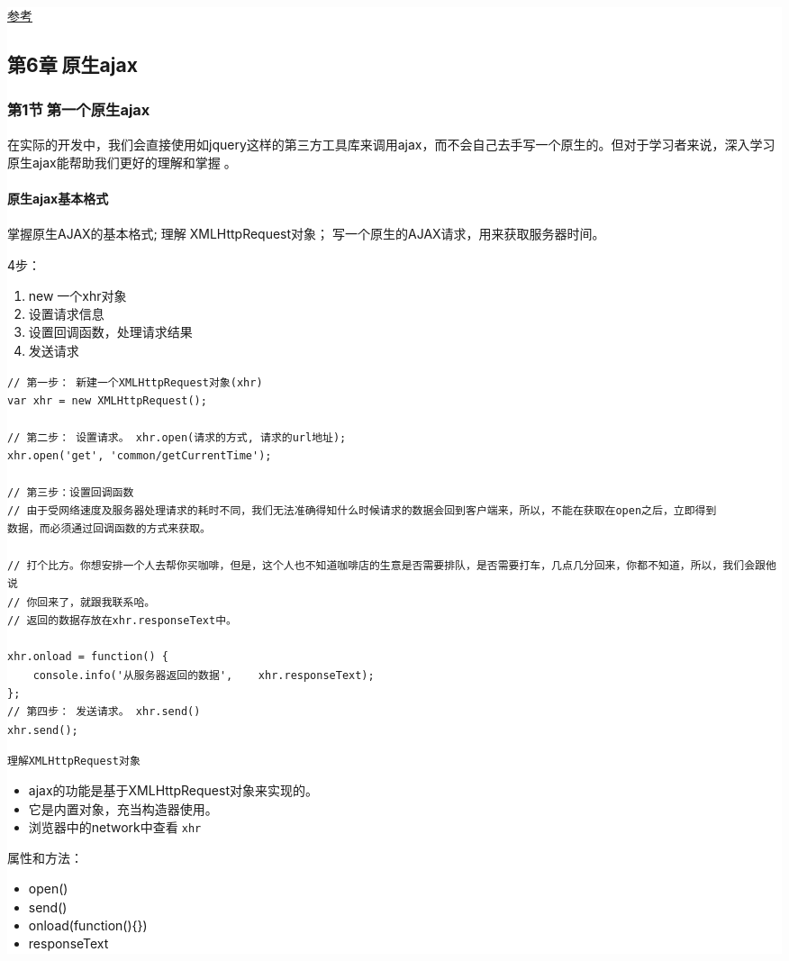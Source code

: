 [参考](https://aui.github.io/art-template/zh-cn/docs/imports.html)






## 第6章 原生ajax
### 第1节 第一个原生ajax
在实际的开发中，我们会直接使用如jquery这样的第三方工具库来调用ajax，而不会自己去手写一个原生的。但对于学习者来说，深入学习原生ajax能帮助我们更好的理解和掌握 。
#### 原生ajax基本格式
掌握原生AJAX的基本格式; 
理解 XMLHttpRequest对象；
写一个原生的AJAX请求，用来获取服务器时间。

4步：

1. new 一个xhr对象
2. 设置请求信息
3. 设置回调函数，处理请求结果
4. 发送请求

```
// 第一步： 新建一个XMLHttpRequest对象(xhr)
var xhr = new XMLHttpRequest();

// 第二步： 设置请求。 xhr.open(请求的方式, 请求的url地址);
xhr.open('get', 'common/getCurrentTime');

// 第三步：设置回调函数
// 由于受网络速度及服务器处理请求的耗时不同，我们无法准确得知什么时候请求的数据会回到客户端来，所以，不能在获取在open之后，立即得到
数据，而必须通过回调函数的方式来获取。

// 打个比方。你想安排一个人去帮你买咖啡，但是，这个人也不知道咖啡店的生意是否需要排队，是否需要打车，几点几分回来，你都不知道，所以，我们会跟他说
// 你回来了，就跟我联系哈。
// 返回的数据存放在xhr.responseText中。

xhr.onload = function() {
    console.info('从服务器返回的数据',    xhr.responseText);
};
// 第四步： 发送请求。 xhr.send()
xhr.send();
```


`理解XMLHttpRequest对象`

- ajax的功能是基于XMLHttpRequest对象来实现的。
- 它是内置对象，充当构造器使用。
- 浏览器中的network中查看 `xhr`

属性和方法：

- open()
- send()
- onload(function(){})
- responseText
